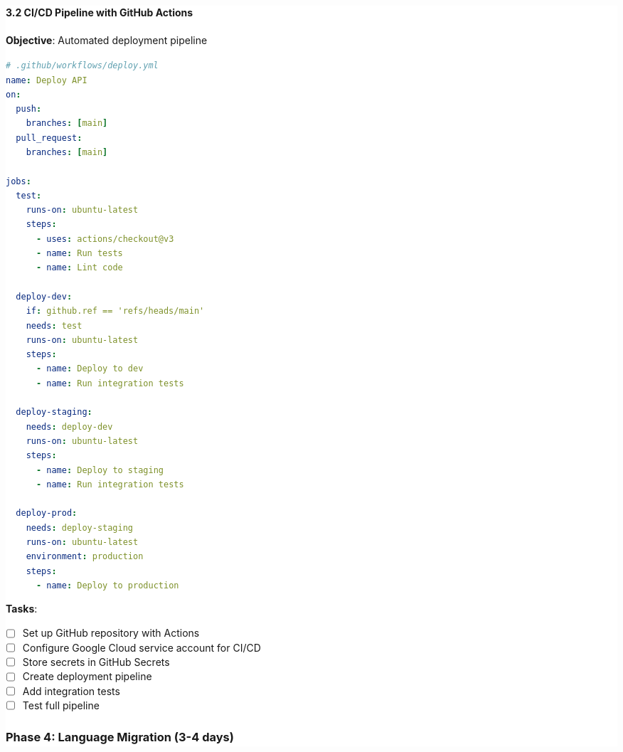 #### 3.2 CI/CD Pipeline with GitHub Actions
**Objective**: Automated deployment pipeline

```yaml
# .github/workflows/deploy.yml
name: Deploy API
on:
  push:
    branches: [main]
  pull_request:
    branches: [main]

jobs:
  test:
    runs-on: ubuntu-latest
    steps:
      - uses: actions/checkout@v3
      - name: Run tests
      - name: Lint code
  
  deploy-dev:
    if: github.ref == 'refs/heads/main'
    needs: test
    runs-on: ubuntu-latest
    steps:
      - name: Deploy to dev
      - name: Run integration tests
  
  deploy-staging:
    needs: deploy-dev
    runs-on: ubuntu-latest
    steps:
      - name: Deploy to staging
      - name: Run integration tests
  
  deploy-prod:
    needs: deploy-staging
    runs-on: ubuntu-latest
    environment: production
    steps:
      - name: Deploy to production
```

**Tasks**:
- [ ] Set up GitHub repository with Actions
- [ ] Configure Google Cloud service account for CI/CD
- [ ] Store secrets in GitHub Secrets
- [ ] Create deployment pipeline
- [ ] Add integration tests
- [ ] Test full pipeline

### Phase 4: Language Migration (3-4 days)
